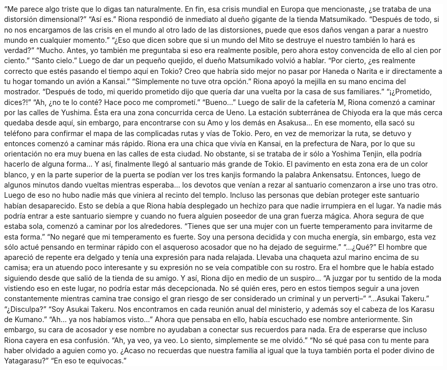 “Me parece algo triste que lo digas tan naturalmente. En fin, esa crisis mundial en Europa que mencionaste, ¿se trataba de una distorsión dimensional?”
“Así es.”
Riona respondió de inmediato al dueño gigante de la tienda Matsumikado. “Después de todo, si no nos encargamos de las crisis en el mundo al otro lado de
las distorsiones, puede que esos daños vengan a parar a nuestro mundo en cualquier
momento.”
“¿Eso que dicen sobre que si un mundo del Mito se destruye el nuestro también lo hará es verdad?”
“Mucho. Antes, yo también me preguntaba si eso era realmente posible, pero ahora estoy convencida de ello al cien por ciento.”
“Santo cielo.”
Luego de dar un pequeño quejido, el dueño Matsumikado volvió a hablar.
“Por cierto, ¿es realmente correcto que estés pasando el tiempo aquí en Tokio?
Creo que habría sido mejor no pasar por Haneda o Narita e ir directamente a tu hogar tomando un avión a Kansai.”
“Simplemente no tuve otra opción.”
Riona apoyó la mejilla en su mano encima del mostrador.
“Después de todo, mi querido prometido dijo que quería dar una vuelta por la casa de sus familiares.”
“¡¿Prometido, dices?!”
“Ah, ¿no te lo conté? Hace poco me comprometí.” “Bueno…”
Luego de salir de la cafetería M, Riona comenzó a caminar por las calles de Yushima. Ésta era una zona concurrida cerca de Ueno. La estación subterránea de Chiyoda era la que más cerca quedaba desde aquí, sin embargo, para encontrarse con su Amo y los demás en Asakusa…
En ese momento, ella sacó su teléfono para confirmar el mapa de las complicadas rutas y vías de Tokio. Pero, en vez de memorizar la ruta, se detuvo y entonces comenzó a caminar más rápido. Riona era una chica que vivía en Kansai, en la prefectura de Nara, por lo que su orientación no era muy buena en las calles de esta ciudad. No obstante, si se trataba de ir sólo a Yoshima Tenjin, ella podría hacerlo de alguna forma…
Y así, finalmente llegó al santuario más grande de Tokio. El pavimento en esta zona era de un color blanco, y en la parte superior de la puerta se podían ver los tres kanjis formando la palabra Ankensatsu. Entonces, luego de algunos minutos dando vueltas mientras esperaba… los devotos que venían a rezar al santuario comenzaron a irse uno tras otro. Luego de eso no hubo nadie más que viniera al recinto del templo.
Incluso las personas que debían proteger este santuario habían desaparecido. Esto se debía a que Riona había desplegado un hechizo para que nadie irrumpiera en el lugar. Ya nadie más podría entrar a este santuario siempre y cuando no fuera alguien poseedor de una gran fuerza mágica.
Ahora segura de que estaba sola, comenzó a caminar por los alrededores. “Tienes que ser una mujer con un fuerte temperamento para invitarme de esta
forma.”
“No negaré que mi temperamento es fuerte. Soy una persona decidida y con mucha energía, sin embargo, esta vez sólo actué pensando en terminar rápido con el asqueroso acosador que no ha dejado de seguirme.”
“…¿Qué?”
El hombre que apareció de repente era delgado y tenía una expresión para nada relajada. Llevaba una chaqueta azul marino encima de su camisa; era un atuendo poco interesante y su expresión no se veía compatible con su rostro. Era el hombre que le había estado siguiendo desde que salió de la tienda de su amigo.
Y así, Riona dijo en medio de un suspiro…
“A juzgar por tu sentido de la moda vistiendo eso en este lugar, no podría estar más decepcionada. No sé quién eres, pero en estos tiempos seguir a una joven constantemente mientras camina trae consigo el gran riesgo de ser considerado un criminal y un perverti–”
“…Asukai Takeru.”
“¿Disculpa?”
“Soy Asukai Takeru. Nos encontramos en cada reunión anual del ministerio, y además soy el cabeza de los Karasu de Kumano.”
“Ah… ya nos habíamos visto…”
Ahora que pensaba en ello, había escuchado ese nombre anteriormente. Sin embargo, su cara de acosador y ese nombre no ayudaban a conectar sus recuerdos para nada. Era de esperarse que incluso Riona cayera en esa confusión.
“Ah, ya veo, ya veo. Lo siento, simplemente se me olvidó.”
“No sé qué pasa con tu mente para haber olvidado a aguien como yo. ¿Acaso no recuerdas que nuestra familia al igual que la tuya también porta el poder divino de Yatagarasu?”
“En eso te equivocas.”